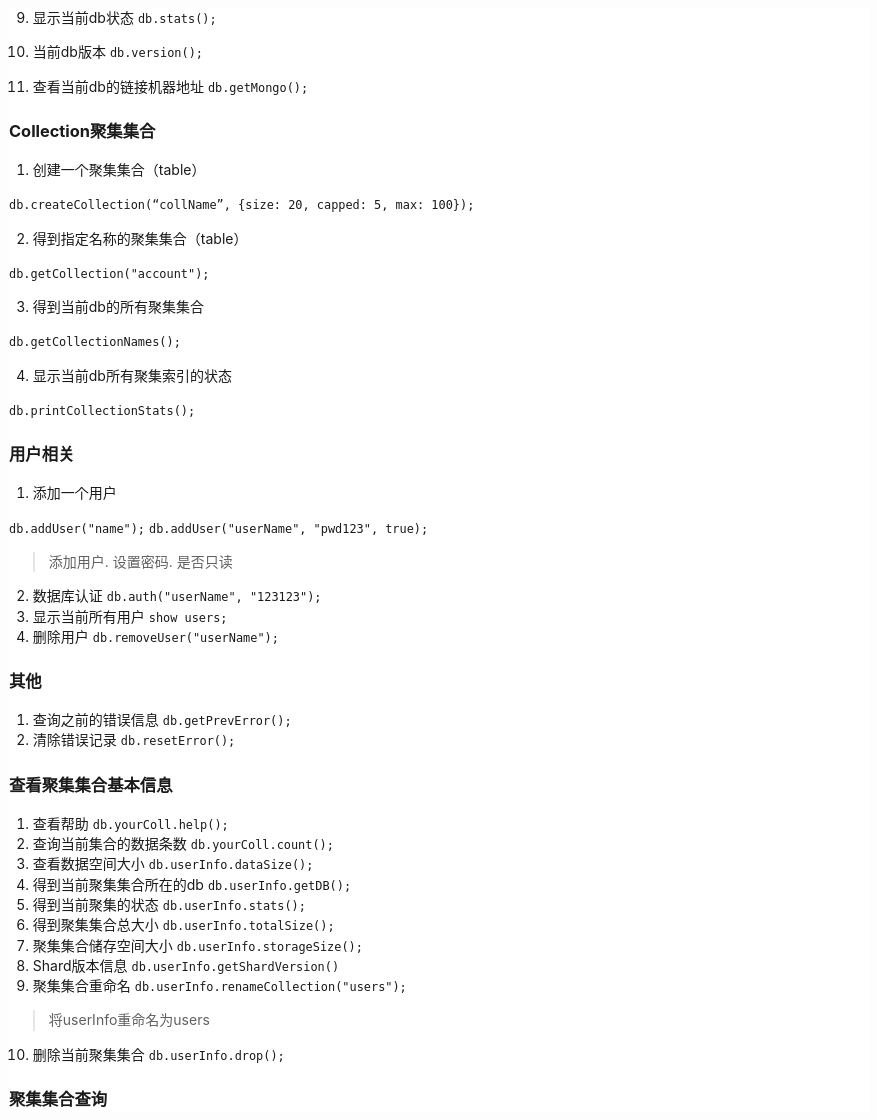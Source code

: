 9. 显示当前db状态 ``db.stats();``

10. 当前db版本 ``db.version();``

11. 查看当前db的链接机器地址 ``db.getMongo();``

### Collection聚集集合

1. 创建一个聚集集合（table）

 ``db.createCollection(“collName”, {size: 20, capped: 5, max: 100});``

2. 得到指定名称的聚集集合（table）

 ``db.getCollection("account");``

3. 得到当前db的所有聚集集合

 ``db.getCollectionNames();``

4. 显示当前db所有聚集索引的状态

 ``db.printCollectionStats();``

### 用户相关

1. 添加一个用户

 ``db.addUser("name");``
 ``db.addUser("userName", "pwd123", true);`` 
 > 添加用户. 设置密码. 是否只读
 
2. 数据库认证 ``db.auth("userName", "123123");``
3. 显示当前所有用户 ``show users;``
4. 删除用户 ``db.removeUser("userName");``

### 其他
1.  查询之前的错误信息 ``db.getPrevError();``
2.  清除错误记录 ``db.resetError();``
 
### 查看聚集集合基本信息

1.  查看帮助  ``db.yourColl.help();``
2.  查询当前集合的数据条数  ``db.yourColl.count();``
3.  查看数据空间大小 ``db.userInfo.dataSize();``
4.  得到当前聚集集合所在的db ``db.userInfo.getDB();``
5.  得到当前聚集的状态 ``db.userInfo.stats();``
6.  得到聚集集合总大小 ``db.userInfo.totalSize();``
7.  聚集集合储存空间大小 ``db.userInfo.storageSize();``
8.  Shard版本信息  ``db.userInfo.getShardVersion()``
9.  聚集集合重命名 ``db.userInfo.renameCollection("users"); ``
 
 > 将userInfo重命名为users
10.  删除当前聚集集合 ``db.userInfo.drop();``

### 聚集集合查询
